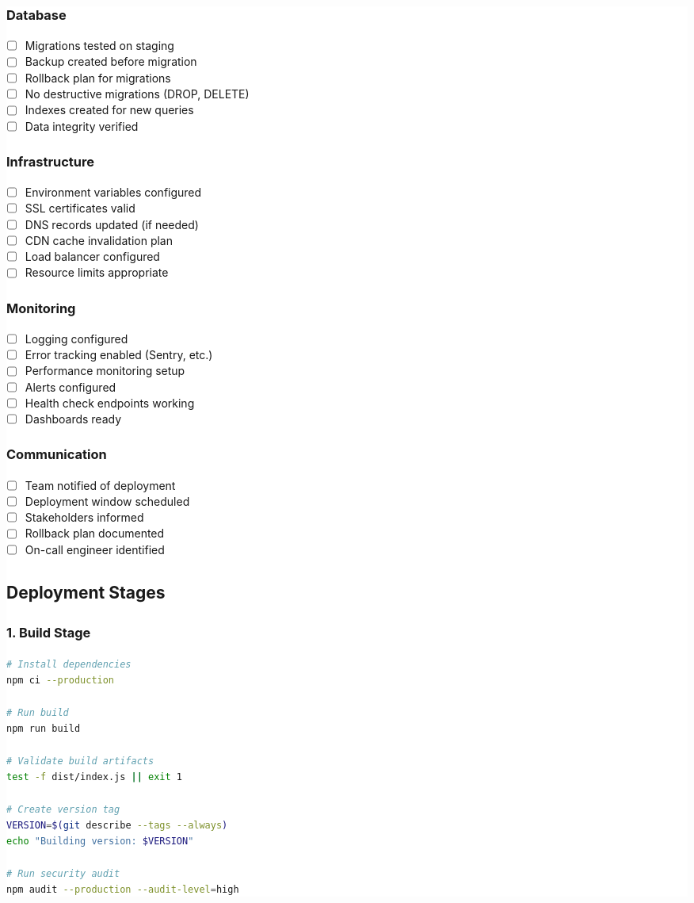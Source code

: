 ### Database
- [ ] Migrations tested on staging
- [ ] Backup created before migration
- [ ] Rollback plan for migrations
- [ ] No destructive migrations (DROP, DELETE)
- [ ] Indexes created for new queries
- [ ] Data integrity verified

### Infrastructure
- [ ] Environment variables configured
- [ ] SSL certificates valid
- [ ] DNS records updated (if needed)
- [ ] CDN cache invalidation plan
- [ ] Load balancer configured
- [ ] Resource limits appropriate

### Monitoring
- [ ] Logging configured
- [ ] Error tracking enabled (Sentry, etc.)
- [ ] Performance monitoring setup
- [ ] Alerts configured
- [ ] Health check endpoints working
- [ ] Dashboards ready

### Communication
- [ ] Team notified of deployment
- [ ] Deployment window scheduled
- [ ] Stakeholders informed
- [ ] Rollback plan documented
- [ ] On-call engineer identified

## Deployment Stages

### 1. Build Stage

```bash
# Install dependencies
npm ci --production

# Run build
npm run build

# Validate build artifacts
test -f dist/index.js || exit 1

# Create version tag
VERSION=$(git describe --tags --always)
echo "Building version: $VERSION"

# Run security audit
npm audit --production --audit-level=high
```

